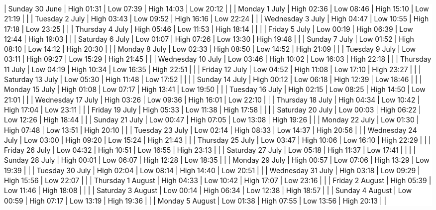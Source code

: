 | Sunday 30 June | High 01:31 | Low 07:39 | High 14:03 | Low 20:12 |  |
| Monday 1 July | High 02:36 | Low 08:46 | High 15:10 | Low 21:19 |  |
| Tuesday 2 July | High 03:43 | Low 09:52 | High 16:16 | Low 22:24 |  |
| Wednesday 3 July | High 04:47 | Low 10:55 | High 17:18 | Low 23:25 |  |
| Thursday 4 July | High 05:46 | Low 11:53 | High 18:14 |  |  |
| Friday 5 July | Low 00:19 | High 06:39 | Low 12:44 | High 19:03 |  |
| Saturday 6 July | Low 01:07 | High 07:26 | Low 13:30 | High 19:48 |  |
| Sunday 7 July | Low 01:52 | High 08:10 | Low 14:12 | High 20:30 |  |
| Monday 8 July | Low 02:33 | High 08:50 | Low 14:52 | High 21:09 |  |
| Tuesday 9 July | Low 03:11 | High 09:27 | Low 15:29 | High 21:45 |  |
| Wednesday 10 July | Low 03:46 | High 10:02 | Low 16:03 | High 22:18 |  |
| Thursday 11 July | Low 04:19 | High 10:34 | Low 16:35 | High 22:51 |  |
| Friday 12 July | Low 04:52 | High 11:08 | Low 17:10 | High 23:27 |  |
| Saturday 13 July | Low 05:30 | High 11:48 | Low 17:52 |  |  |
| Sunday 14 July | High 00:12 | Low 06:18 | High 12:39 | Low 18:46 |  |
| Monday 15 July | High 01:08 | Low 07:17 | High 13:41 | Low 19:50 |  |
| Tuesday 16 July | High 02:15 | Low 08:25 | High 14:50 | Low 21:01 |  |
| Wednesday 17 July | High 03:26 | Low 09:36 | High 16:01 | Low 22:10 |  |
| Thursday 18 July | High 04:34 | Low 10:42 | High 17:04 | Low 23:11 |  |
| Friday 19 July | High 05:33 | Low 11:38 | High 17:58 |  |  |
| Saturday 20 July | Low 00:03 | High 06:22 | Low 12:26 | High 18:44 |  |
| Sunday 21 July | Low 00:47 | High 07:05 | Low 13:08 | High 19:26 |  |
| Monday 22 July | Low 01:30 | High 07:48 | Low 13:51 | High 20:10 |  |
| Tuesday 23 July | Low 02:14 | High 08:33 | Low 14:37 | High 20:56 |  |
| Wednesday 24 July | Low 03:00 | High 09:20 | Low 15:24 | High 21:43 |  |
| Thursday 25 July | Low 03:47 | High 10:06 | Low 16:10 | High 22:29 |  |
| Friday 26 July | Low 04:32 | High 10:51 | Low 16:55 | High 23:13 |  |
| Saturday 27 July | Low 05:18 | High 11:37 | Low 17:41 |  |  |
| Sunday 28 July | High 00:01 | Low 06:07 | High 12:28 | Low 18:35 |  |
| Monday 29 July | High 00:57 | Low 07:06 | High 13:29 | Low 19:39 |  |
| Tuesday 30 July | High 02:04 | Low 08:14 | High 14:40 | Low 20:51 |  |
| Wednesday 31 July | High 03:18 | Low 09:29 | High 15:56 | Low 22:07 |  |
| Thursday 1 August | High 04:33 | Low 10:42 | High 17:07 | Low 23:16 |  |
| Friday 2 August | High 05:39 | Low 11:46 | High 18:08 |  |  |
| Saturday 3 August | Low 00:14 | High 06:34 | Low 12:38 | High 18:57 |  |
| Sunday 4 August | Low 00:59 | High 07:17 | Low 13:19 | High 19:36 |  |
| Monday 5 August | Low 01:38 | High 07:55 | Low 13:56 | High 20:13 |  |